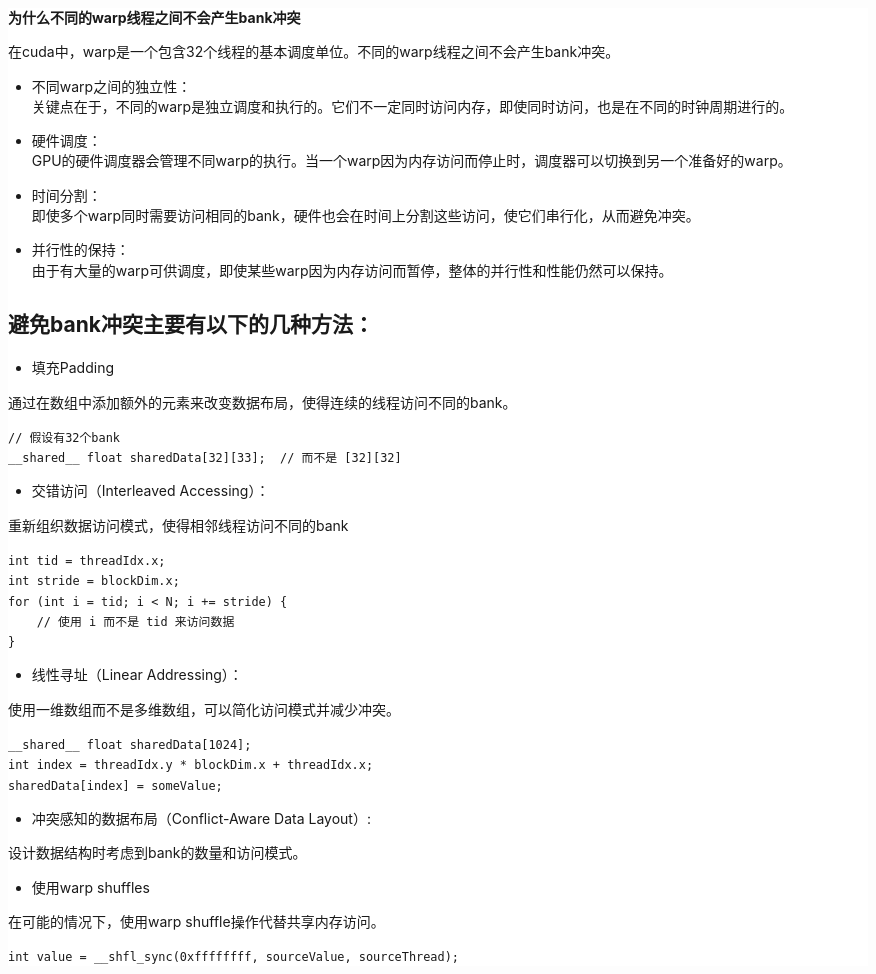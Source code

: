 **为什么不同的warp线程之间不会产生bank冲突**

在cuda中，warp是一个包含32个线程的基本调度单位。不同的warp线程之间不会产生bank冲突。

- 不同warp之间的独立性：  
  关键点在于，不同的warp是独立调度和执行的。它们不一定同时访问内存，即使同时访问，也是在不同的时钟周期进行的。

- 硬件调度：  
  GPU的硬件调度器会管理不同warp的执行。当一个warp因为内存访问而停止时，调度器可以切换到另一个准备好的warp。

- 时间分割：  
  即使多个warp同时需要访问相同的bank，硬件也会在时间上分割这些访问，使它们串行化，从而避免冲突。

- 并行性的保持：  
  由于有大量的warp可供调度，即使某些warp因为内存访问而暂停，整体的并行性和性能仍然可以保持。

## 避免bank冲突主要有以下的几种方法：

- 填充Padding

通过在数组中添加额外的元素来改变数据布局，使得连续的线程访问不同的bank。

```
// 假设有32个bank
__shared__ float sharedData[32][33];  // 而不是 [32][32]
```

- 交错访问（Interleaved Accessing）：

重新组织数据访问模式，使得相邻线程访问不同的bank

```
int tid = threadIdx.x;
int stride = blockDim.x;
for (int i = tid; i < N; i += stride) {
    // 使用 i 而不是 tid 来访问数据
}
```

- 线性寻址（Linear Addressing）：

使用一维数组而不是多维数组，可以简化访问模式并减少冲突。

```
__shared__ float sharedData[1024];
int index = threadIdx.y * blockDim.x + threadIdx.x;
sharedData[index] = someValue;
```

- 冲突感知的数据布局（Conflict-Aware Data Layout）:

设计数据结构时考虑到bank的数量和访问模式。

- 使用warp shuffles

在可能的情况下，使用warp shuffle操作代替共享内存访问。

```
int value = __shfl_sync(0xffffffff, sourceValue, sourceThread);
```
